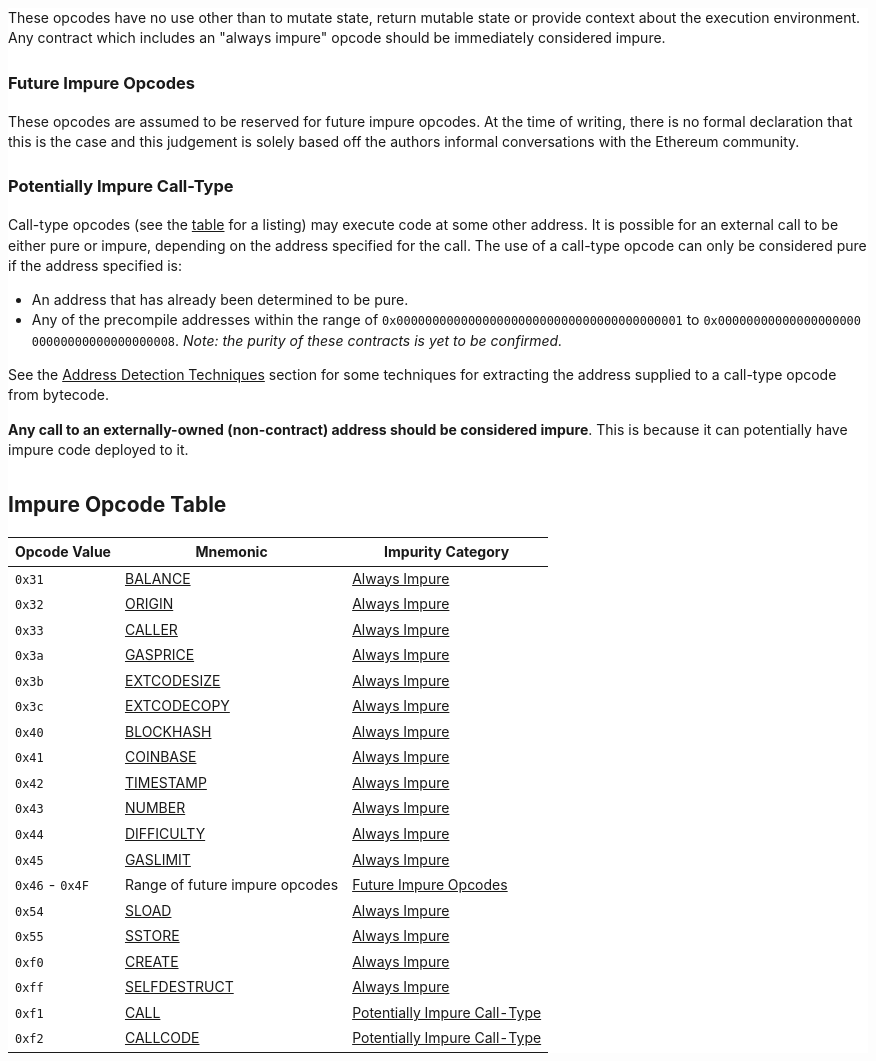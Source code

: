 These opcodes have no use other than to mutate state, return mutable state or
provide context about the execution environment. Any contract which includes an
"always impure" opcode should be immediately considered impure.

<h3 id="future-impure">Future Impure Opcodes</h3>

These opcodes are assumed to be reserved for future impure opcodes.  At
the time of writing, there is no formal declaration that this is the case and
this judgement is solely based off the authors informal conversations with the
Ethereum community.

<h3 id="call-type">Potentially Impure Call-Type</h3>

Call-type opcodes (see the [table](#opcode-table) for a listing)  may execute
code at some other address. It is possible for an external call to be either
pure or impure, depending on the address specified for the call. The use of a
call-type opcode can only be considered pure if the address specified is:

- An address that has already been determined to be pure.
- Any of the precompile addresses within the range of `0x0000000000000000000000000000000000000001` to `0x0000000000000000000000000000000000000008`. _Note: the purity of these contracts is yet to be confirmed._

See the [Address Detection Techniques](#address-detection) section for
some techniques for extracting the address supplied to a call-type opcode from
bytecode.

**Any call to an externally-owned (non-contract) address should be considered
impure**. This is because it can potentially have impure code deployed to it.


<h2 id="opcode-table">Impure Opcode Table</h2>

| Opcode Value | Mnemonic | Impurity Category | 
|--|--|--|
| `0x31` | [BALANCE](#BALANCE) | [Always Impure](#always-impure) |
|`0x32` | [ORIGIN](#ORIGIN) | [Always Impure](#always-impure) |
|`0x33` | [CALLER](#CALLER) | [Always Impure](#always-impure) |
|`0x3a` | [GASPRICE](#GASPRICE) | [Always Impure](#always-impure) |
|`0x3b` | [EXTCODESIZE](#EXTCODESIZE) | [Always Impure](#always-impure) |
|`0x3c` | [EXTCODECOPY](#EXTCODECOPY) | [Always Impure](#always-impure) |
|`0x40` | [BLOCKHASH](#BLOCKHASH) | [Always Impure](#always-impure) |
|`0x41` | [COINBASE](#COINBASE) | [Always Impure](#always-impure) |
|`0x42` | [TIMESTAMP](#TIMESTAMP) | [Always Impure](#always-impure) |
|`0x43` | [NUMBER](#NUMBER) | [Always Impure](#always-impure) |
|`0x44` | [DIFFICULTY](#DIFFICULTY) | [Always Impure](#always-impure) |
|`0x45` | [GASLIMIT](#GASLIMIT) | [Always Impure](#always-impure) |
|`0x46` - `0x4F` | Range of future impure opcodes | [Future Impure Opcodes](#future-impure)
|`0x54` | [SLOAD](#SLOAD) | [Always Impure](#always-impure) |
|`0x55` | [SSTORE](#SSTORE) | [Always Impure](#always-impure) |
|`0xf0` | [CREATE](#CREATE) | [Always Impure](#always-impure) |
|`0xff` | [SELFDESTRUCT](#SELFDESTRUCT) | [Always Impure](#always-impure) |
|`0xf1` | [CALL](CALL) | [Potentially Impure Call-Type](#call-type) |
|`0xf2` | [CALLCODE](CALLCODE) | [Potentially Impure Call-Type](#call-type) |